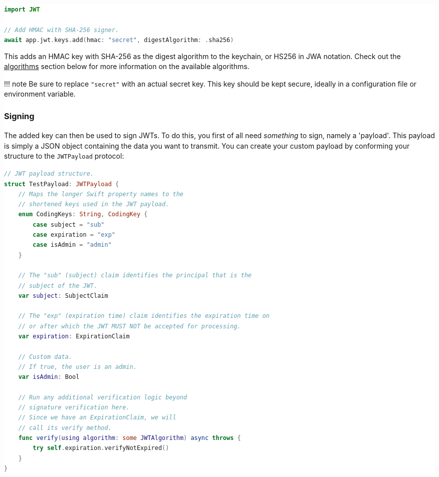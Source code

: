 ```swift
import JWT

// Add HMAC with SHA-256 signer.
await app.jwt.keys.add(hmac: "secret", digestAlgorithm: .sha256)
```

This adds an HMAC key with SHA-256 as the digest algorithm to the keychain, or HS256 in JWA notation. Check out the [algorithms](#algorithms) section below for more information on the available algorithms.

!!! note 
    Be sure to replace `"secret"` with an actual secret key. This key should be kept secure, ideally in a configuration file or environment variable.

### Signing

The added key can then be used to sign JWTs. To do this,
you first of all need _something_ to sign, namely a 'payload'. 
This payload is simply a JSON object containing the data you want to transmit. You can create your custom payload by conforming your structure to the `JWTPayload` protocol:

```swift
// JWT payload structure.
struct TestPayload: JWTPayload {
    // Maps the longer Swift property names to the
    // shortened keys used in the JWT payload.
    enum CodingKeys: String, CodingKey {
        case subject = "sub"
        case expiration = "exp"
        case isAdmin = "admin"
    }

    // The "sub" (subject) claim identifies the principal that is the
    // subject of the JWT.
    var subject: SubjectClaim

    // The "exp" (expiration time) claim identifies the expiration time on
    // or after which the JWT MUST NOT be accepted for processing.
    var expiration: ExpirationClaim

    // Custom data.
    // If true, the user is an admin.
    var isAdmin: Bool

    // Run any additional verification logic beyond
    // signature verification here.
    // Since we have an ExpirationClaim, we will
    // call its verify method.
    func verify(using algorithm: some JWTAlgorithm) async throws {
        try self.expiration.verifyNotExpired()
    }
}
```
